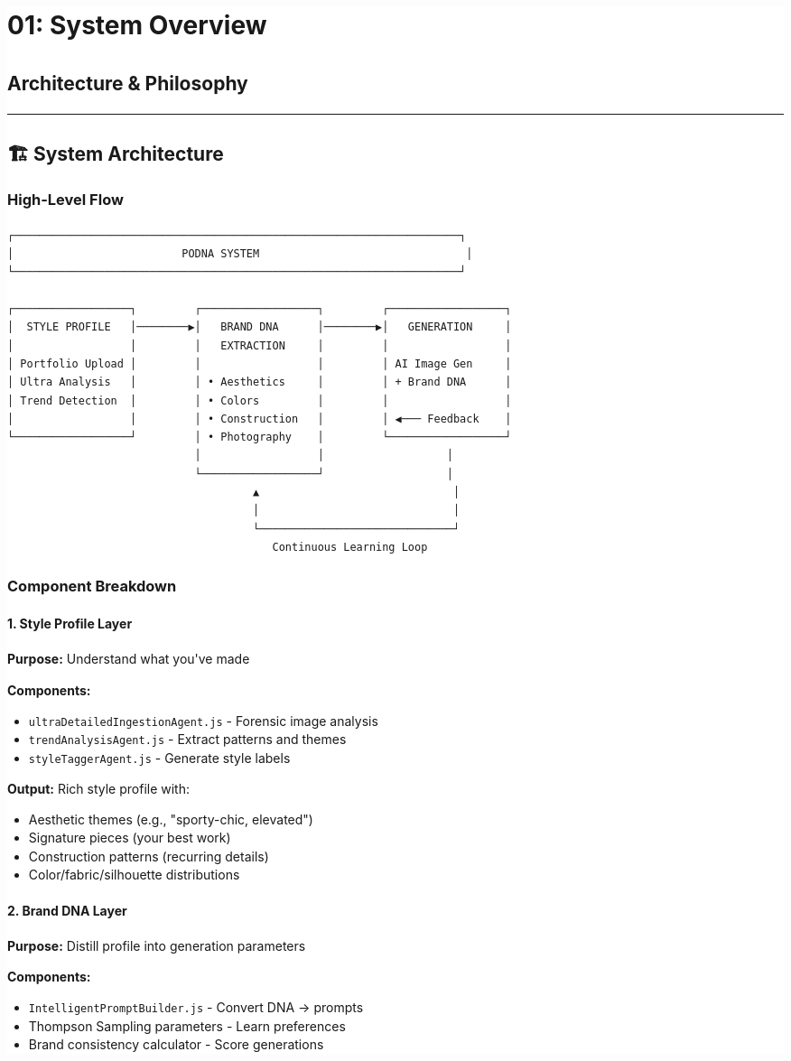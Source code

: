# 01: System Overview
## Architecture & Philosophy

---

## 🏗️ System Architecture

### High-Level Flow

```
┌─────────────────────────────────────────────────────────────────────┐
│                          PODNA SYSTEM                                │
└─────────────────────────────────────────────────────────────────────┘

┌──────────────────┐         ┌──────────────────┐         ┌──────────────────┐
│  STYLE PROFILE   │────────▶│   BRAND DNA      │────────▶│   GENERATION     │
│                  │         │   EXTRACTION     │         │                  │
│ Portfolio Upload │         │                  │         │ AI Image Gen     │
│ Ultra Analysis   │         │ • Aesthetics     │         │ + Brand DNA      │
│ Trend Detection  │         │ • Colors         │         │                  │
│                  │         │ • Construction   │         │ ◀─── Feedback    │
└──────────────────┘         │ • Photography    │         └──────────────────┘
                             │                  │                   │
                             └──────────────────┘                   │
                                      ▲                              │
                                      │                              │
                                      └──────────────────────────────┘
                                         Continuous Learning Loop
```

### Component Breakdown

#### 1. Style Profile Layer
**Purpose:** Understand what you've made

**Components:**
- `ultraDetailedIngestionAgent.js` - Forensic image analysis
- `trendAnalysisAgent.js` - Extract patterns and themes
- `styleTaggerAgent.js` - Generate style labels

**Output:** Rich style profile with:
- Aesthetic themes (e.g., "sporty-chic, elevated")
- Signature pieces (your best work)
- Construction patterns (recurring details)
- Color/fabric/silhouette distributions

#### 2. Brand DNA Layer
**Purpose:** Distill profile into generation parameters

**Components:**
- `IntelligentPromptBuilder.js` - Convert DNA → prompts
- Thompson Sampling parameters - Learn preferences
- Brand consistency calculator - Score generations
